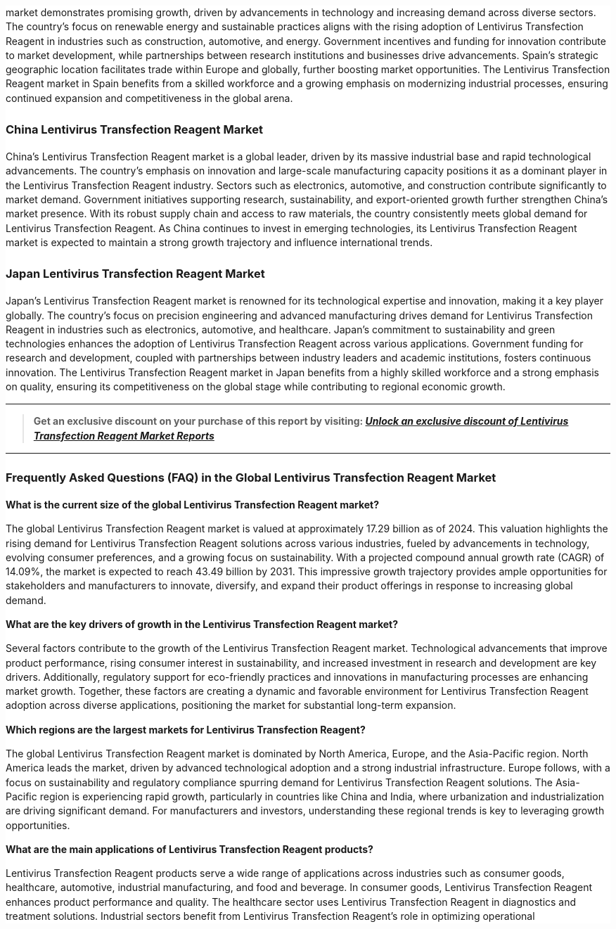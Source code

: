 market demonstrates promising growth, driven by advancements in technology and increasing demand across diverse sectors. The country&rsquo;s focus on renewable energy and sustainable practices aligns with the rising adoption of Lentivirus Transfection Reagent in industries such as construction, automotive, and energy. Government incentives and funding for innovation contribute to market development, while partnerships between research institutions and businesses drive advancements. Spain&rsquo;s strategic geographic location facilitates trade within Europe and globally, further boosting market opportunities. The Lentivirus Transfection Reagent market in Spain benefits from a skilled workforce and a growing emphasis on modernizing industrial processes, ensuring continued expansion and competitiveness in the global arena.</p><h3>China Lentivirus Transfection Reagent Market</h3><p>China&rsquo;s Lentivirus Transfection Reagent market is a global leader, driven by its massive industrial base and rapid technological advancements. The country&rsquo;s emphasis on innovation and large-scale manufacturing capacity positions it as a dominant player in the Lentivirus Transfection Reagent industry. Sectors such as electronics, automotive, and construction contribute significantly to market demand. Government initiatives supporting research, sustainability, and export-oriented growth further strengthen China&rsquo;s market presence. With its robust supply chain and access to raw materials, the country consistently meets global demand for Lentivirus Transfection Reagent. As China continues to invest in emerging technologies, its Lentivirus Transfection Reagent market is expected to maintain a strong growth trajectory and influence international trends.</p><h3>Japan Lentivirus Transfection Reagent Market</h3><p>Japan&rsquo;s Lentivirus Transfection Reagent market is renowned for its technological expertise and innovation, making it a key player globally. The country&rsquo;s focus on precision engineering and advanced manufacturing drives demand for Lentivirus Transfection Reagent in industries such as electronics, automotive, and healthcare. Japan&rsquo;s commitment to sustainability and green technologies enhances the adoption of Lentivirus Transfection Reagent across various applications. Government funding for research and development, coupled with partnerships between industry leaders and academic institutions, fosters continuous innovation. The Lentivirus Transfection Reagent market in Japan benefits from a highly skilled workforce and a strong emphasis on quality, ensuring its competitiveness on the global stage while contributing to regional economic growth.</p><hr /><blockquote><p><strong>Get an exclusive discount on your purchase of this report by visiting: <em><a href="://marketresearchpulse.com/ask-for-discount/148055?utm_source=Github&amp;utm_medium=0117">Unlock an exclusive discount of Lentivirus Transfection Reagent Market Reports</a></em>&nbsp;</strong></p></blockquote><hr /><h3>Frequently Asked Questions (FAQ) in the Global Lentivirus Transfection Reagent Market</h3><p><strong>What is the current size of the global Lentivirus Transfection Reagent market?</strong></p><p>The global Lentivirus Transfection Reagent market is valued at approximately 17.29 billion as of 2024. This valuation highlights the rising demand for Lentivirus Transfection Reagent solutions across various industries, fueled by advancements in technology, evolving consumer preferences, and a growing focus on sustainability. With a projected compound annual growth rate (CAGR) of 14.09%, the market is expected to reach 43.49 billion by 2031. This impressive growth trajectory provides ample opportunities for stakeholders and manufacturers to innovate, diversify, and expand their product offerings in response to increasing global demand.</p><p><strong>What are the key drivers of growth in the Lentivirus Transfection Reagent market?</strong></p><p>Several factors contribute to the growth of the Lentivirus Transfection Reagent market. Technological advancements that improve product performance, rising consumer interest in sustainability, and increased investment in research and development are key drivers. Additionally, regulatory support for eco-friendly practices and innovations in manufacturing processes are enhancing market growth. Together, these factors are creating a dynamic and favorable environment for Lentivirus Transfection Reagent adoption across diverse applications, positioning the market for substantial long-term expansion.</p><p><strong>Which regions are the largest markets for Lentivirus Transfection Reagent?</strong></p><p>The global Lentivirus Transfection Reagent market is dominated by North America, Europe, and the Asia-Pacific region. North America leads the market, driven by advanced technological adoption and a strong industrial infrastructure. Europe follows, with a focus on sustainability and regulatory compliance spurring demand for Lentivirus Transfection Reagent solutions. The Asia-Pacific region is experiencing rapid growth, particularly in countries like China and India, where urbanization and industrialization are driving significant demand. For manufacturers and investors, understanding these regional trends is key to leveraging growth opportunities.</p><p><strong>What are the main applications of Lentivirus Transfection Reagent products?</strong></p><p>Lentivirus Transfection Reagent products serve a wide range of applications across industries such as consumer goods, healthcare, automotive, industrial manufacturing, and food and beverage. In consumer goods, Lentivirus Transfection Reagent enhances product performance and quality. The healthcare sector uses Lentivirus Transfection Reagent in diagnostics and treatment solutions. Industrial sectors benefit from Lentivirus Transfection Reagent&rsquo;s role in optimizing operational